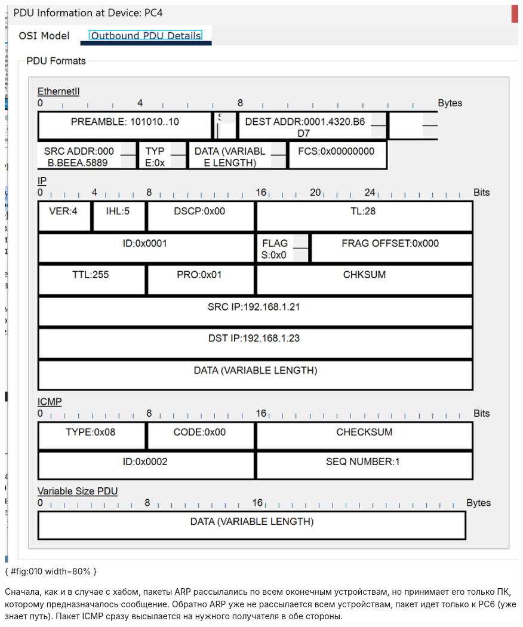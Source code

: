 ![Информация о PDU](image/10.png){ #fig:010 width=80% }

Сначала, как и в случае с хабом, пакеты ARP рассылались по всем оконечным устройствам, но принимает его только ПК, которому предназначалось сообщение. Обратно ARP уже не рассылается всем устройствам, пакет идет только к PC6 (уже знает путь). Пакет ICMP сразу высылается на нужного получателя в обе стороны.
